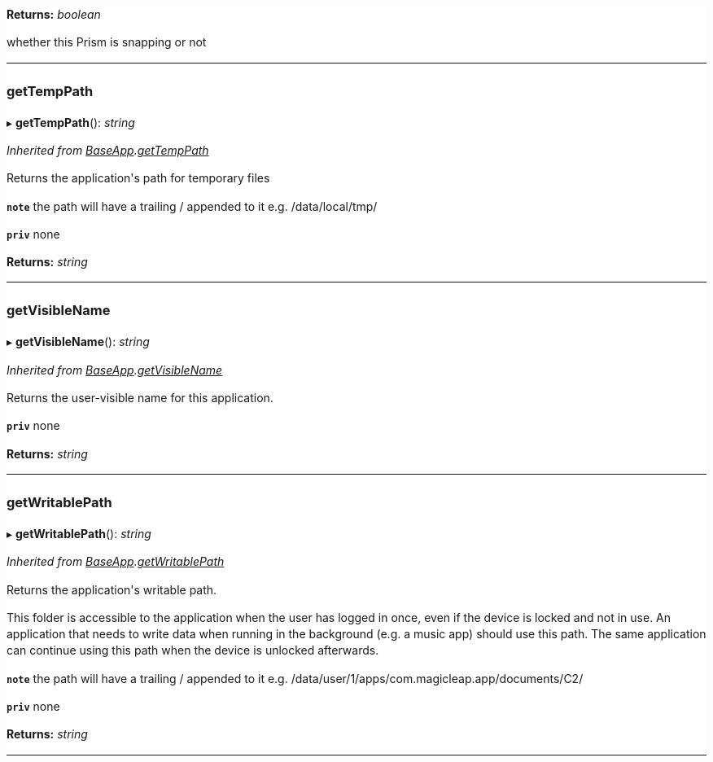 **Returns:** *boolean*

whether this Prism is snapping or not

___

###  getTempPath

▸ **getTempPath**(): *string*

*Inherited from [BaseApp](_lumin_.baseapp.md).[getTempPath](_lumin_.baseapp.md#gettemppath)*

Returns the application's path for temporary files

**`note`** the path will have a trailing / appended to it
    e.g. /data/local/tmp/

**`priv`** none

**Returns:** *string*

___

###  getVisibleName

▸ **getVisibleName**(): *string*

*Inherited from [BaseApp](_lumin_.baseapp.md).[getVisibleName](_lumin_.baseapp.md#getvisiblename)*

Returns the user-visible name for this application.

**`priv`** none

**Returns:** *string*

___

###  getWritablePath

▸ **getWritablePath**(): *string*

*Inherited from [BaseApp](_lumin_.baseapp.md).[getWritablePath](_lumin_.baseapp.md#getwritablepath)*

Returns the application's writable path.

This folder is accessible to the application when the user has logged in once,
even if the device is locked and not in use.
An application that needs to write data when running in the background
(e.g. a music app) should use this path. The same application can continue
using this path when the device is unlocked afterwards.

**`note`** the path will have a trailing / appended to it
    e.g. /data/user/1/apps/com.magicleap.app/documents/C2/

**`priv`** none

**Returns:** *string*

___
